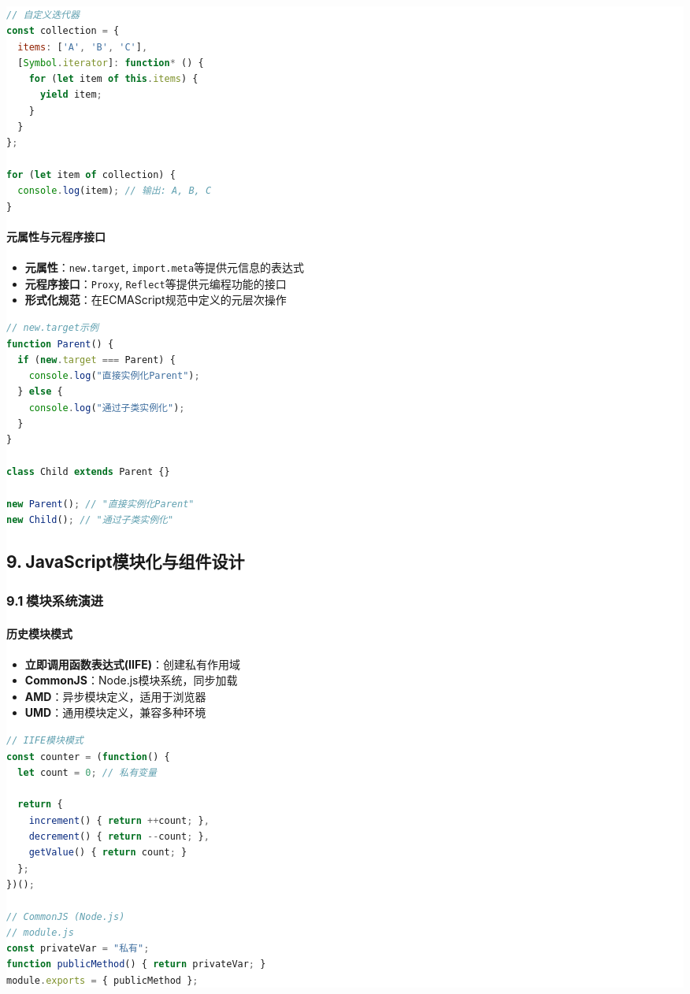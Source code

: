 ```javascript
// 自定义迭代器
const collection = {
  items: ['A', 'B', 'C'],
  [Symbol.iterator]: function* () {
    for (let item of this.items) {
      yield item;
    }
  }
};

for (let item of collection) {
  console.log(item); // 输出: A, B, C
}
```

#### 元属性与元程序接口

- **元属性**：`new.target`, `import.meta`等提供元信息的表达式
- **元程序接口**：`Proxy`, `Reflect`等提供元编程功能的接口
- **形式化规范**：在ECMAScript规范中定义的元层次操作

```javascript
// new.target示例
function Parent() {
  if (new.target === Parent) {
    console.log("直接实例化Parent");
  } else {
    console.log("通过子类实例化");
  }
}

class Child extends Parent {}

new Parent(); // "直接实例化Parent"
new Child(); // "通过子类实例化"
```

## 9. JavaScript模块化与组件设计

### 9.1 模块系统演进

#### 历史模块模式

- **立即调用函数表达式(IIFE)**：创建私有作用域
- **CommonJS**：Node.js模块系统，同步加载
- **AMD**：异步模块定义，适用于浏览器
- **UMD**：通用模块定义，兼容多种环境

```javascript
// IIFE模块模式
const counter = (function() {
  let count = 0; // 私有变量
  
  return {
    increment() { return ++count; },
    decrement() { return --count; },
    getValue() { return count; }
  };
})();

// CommonJS (Node.js)
// module.js
const privateVar = "私有";
function publicMethod() { return privateVar; }
module.exports = { publicMethod };
```

  [s1]: "Symbol属性"